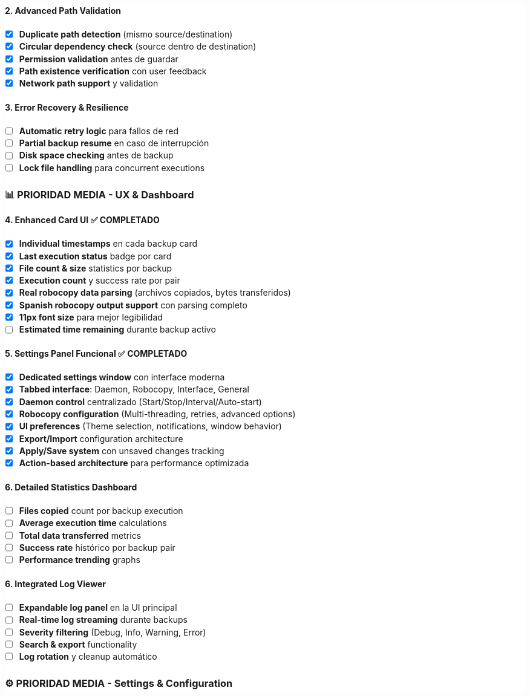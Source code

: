 #### 2. Advanced Path Validation  
- [X] **Duplicate path detection** (mismo source/destination)
- [X] **Circular dependency check** (source dentro de destination)
- [X] **Permission validation** antes de guardar
- [X] **Path existence verification** con user feedback
- [X] **Network path support** y validation

#### 3. Error Recovery & Resilience
- [ ] **Automatic retry logic** para fallos de red
- [ ] **Partial backup resume** en caso de interrupción  
- [ ] **Disk space checking** antes de backup
- [ ] **Lock file handling** para concurrent executions

### 📊 **PRIORIDAD MEDIA - UX & Dashboard**

#### 4. Enhanced Card UI ✅ COMPLETADO
- [X] **Individual timestamps** en cada backup card
- [X] **Last execution status** badge por card  
- [X] **File count & size** statistics por backup
- [X] **Execution count** y success rate por pair
- [X] **Real robocopy data parsing** (archivos copiados, bytes transferidos)
- [X] **Spanish robocopy output support** con parsing completo
- [X] **11px font size** para mejor legibilidad
- [ ] **Estimated time remaining** durante backup activo

#### 5. Settings Panel Funcional ✅ COMPLETADO
- [X] **Dedicated settings window** con interface moderna
- [X] **Tabbed interface**: Daemon, Robocopy, Interface, General
- [X] **Daemon control** centralizado (Start/Stop/Interval/Auto-start)
- [X] **Robocopy configuration** (Multi-threading, retries, advanced options)
- [X] **UI preferences** (Theme selection, notifications, window behavior)
- [X] **Export/Import** configuration architecture
- [X] **Apply/Save system** con unsaved changes tracking
- [X] **Action-based architecture** para performance optimizada

#### 6. Detailed Statistics Dashboard
- [ ] **Files copied** count por backup execution
- [ ] **Average execution time** calculations  
- [ ] **Total data transferred** metrics
- [ ] **Success rate** histórico por backup pair
- [ ] **Performance trending** graphs

#### 6. Integrated Log Viewer
- [ ] **Expandable log panel** en la UI principal
- [ ] **Real-time log streaming** durante backups
- [ ] **Severity filtering** (Debug, Info, Warning, Error)
- [ ] **Search & export** functionality
- [ ] **Log rotation** y cleanup automático

### ⚙️ **PRIORIDAD MEDIA - Settings & Configuration**
